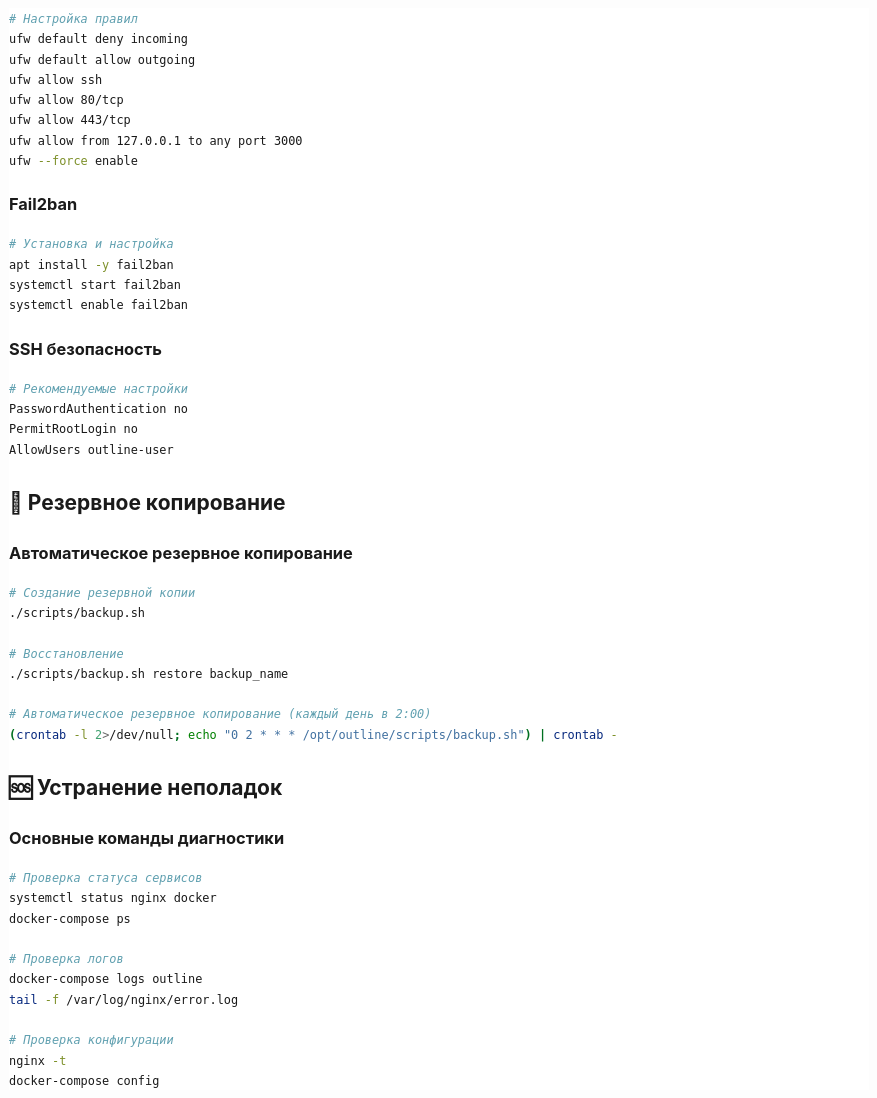 ```bash
# Настройка правил
ufw default deny incoming
ufw default allow outgoing
ufw allow ssh
ufw allow 80/tcp
ufw allow 443/tcp
ufw allow from 127.0.0.1 to any port 3000
ufw --force enable
```

### Fail2ban

```bash
# Установка и настройка
apt install -y fail2ban
systemctl start fail2ban
systemctl enable fail2ban
```

### SSH безопасность

```bash
# Рекомендуемые настройки
PasswordAuthentication no
PermitRootLogin no
AllowUsers outline-user
```

## 💾 Резервное копирование

### Автоматическое резервное копирование

```bash
# Создание резервной копии
./scripts/backup.sh

# Восстановление
./scripts/backup.sh restore backup_name

# Автоматическое резервное копирование (каждый день в 2:00)
(crontab -l 2>/dev/null; echo "0 2 * * * /opt/outline/scripts/backup.sh") | crontab -
```

## 🆘 Устранение неполадок

### Основные команды диагностики

```bash
# Проверка статуса сервисов
systemctl status nginx docker
docker-compose ps

# Проверка логов
docker-compose logs outline
tail -f /var/log/nginx/error.log

# Проверка конфигурации
nginx -t
docker-compose config
```
